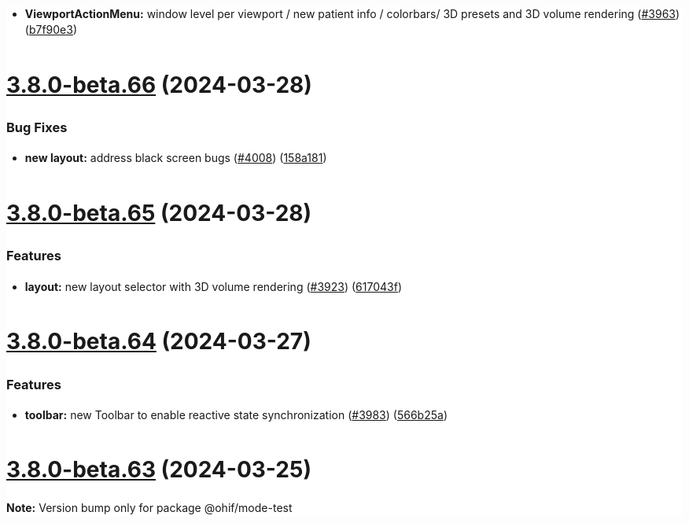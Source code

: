 * **ViewportActionMenu:** window level per viewport / new patient info / colorbars/ 3D presets and 3D volume rendering ([#3963](https://github.com/OHIF/Viewers/issues/3963)) ([b7f90e3](https://github.com/OHIF/Viewers/commit/b7f90e3951845396f99b69f0a74fc56b2ffeada1))





# [3.8.0-beta.66](https://github.com/OHIF/Viewers/compare/v3.8.0-beta.65...v3.8.0-beta.66) (2024-03-28)


### Bug Fixes

* **new layout:** address black screen bugs ([#4008](https://github.com/OHIF/Viewers/issues/4008)) ([158a181](https://github.com/OHIF/Viewers/commit/158a1816703e0ad66cae08cb9bd1ffb93bbd8d43))





# [3.8.0-beta.65](https://github.com/OHIF/Viewers/compare/v3.8.0-beta.64...v3.8.0-beta.65) (2024-03-28)


### Features

* **layout:** new layout selector with 3D volume rendering ([#3923](https://github.com/OHIF/Viewers/issues/3923)) ([617043f](https://github.com/OHIF/Viewers/commit/617043fe0da5de91fbea4ac33a27f1df16ae1ca6))





# [3.8.0-beta.64](https://github.com/OHIF/Viewers/compare/v3.8.0-beta.63...v3.8.0-beta.64) (2024-03-27)


### Features

* **toolbar:** new Toolbar to enable reactive state synchronization ([#3983](https://github.com/OHIF/Viewers/issues/3983)) ([566b25a](https://github.com/OHIF/Viewers/commit/566b25a54425399096864bd263193646556011a5))





# [3.8.0-beta.63](https://github.com/OHIF/Viewers/compare/v3.8.0-beta.62...v3.8.0-beta.63) (2024-03-25)

**Note:** Version bump only for package @ohif/mode-test




